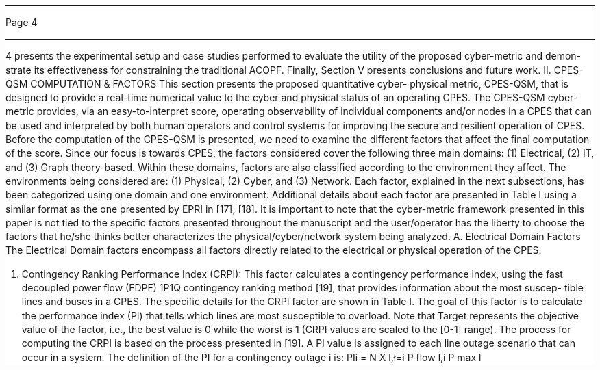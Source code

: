 
---

Page 4

---

4
presents the experimental setup and case studies performed to
evaluate the utility of the proposed cyber-metric and demon-
strate its effectiveness for constraining the traditional ACOPF.
Finally, Section V presents conclusions and future work.
II. CPES-QSM COMPUTATION & FACTORS
This section presents the proposed quantitative cyber-
physical metric, CPES-QSM, that is designed to provide a
real-time numerical value to the cyber and physical status of an
operating CPES. The CPES-QSM cyber-metric provides, via
an easy-to-interpret score, operating observability of individual
components and/or nodes in a CPES that can be used and
interpreted by both human operators and control systems for
improving the secure and resilient operation of CPES.
Before the computation of the CPES-QSM is presented,
we need to examine the different factors that affect the ﬁnal
computation of the score. Since our focus is towards CPES,
the factors considered cover the following three main domains:
(1) Electrical, (2) IT, and (3) Graph theory-based. Within
these domains, factors are also classiﬁed according to the
environment they affect. The environments being considered
are: (1) Physical, (2) Cyber, and (3) Network. Each factor,
explained in the next subsections, has been categorized using
one domain and one environment. Additional details about
each factor are presented in Table I using a similar format as
the one presented by EPRI in [17], [18]. It is important to note
that the cyber-metric framework presented in this paper is not
tied to the speciﬁc factors presented throughout the manuscript
and the user/operator has the liberty to choose the factors that
he/she thinks better characterizes the physical/cyber/network
system being analyzed.
A. Electrical Domain Factors
The Electrical Domain factors encompass all factors directly
related to the electrical or physical operation of the CPES.
1) Contingency Ranking Performance Index (CRPI): This
factor calculates a contingency performance index, using the
fast decoupled power ﬂow (FDPF) 1P1Q contingency ranking
method [19], that provides information about the most suscep-
tible lines and buses in a CPES. The speciﬁc details for the
CRPI factor are shown in Table I. The goal of this factor is
to calculate the performance index (PI) that tells which lines
are most susceptible to overload. Note that Target represents
the objective value of the factor, i.e., the best value is 0 while
the worst is 1 (CRPI values are scaled to the [0-1] range).
The process for computing the CRPI is based on the process
presented in [19]. A PI value is assigned to each line outage
scenario that can occur in a system. The deﬁnition of the PI
for a contingency outage i is:
PIi =
N
X
l,l̸=i
 P
flow
l,i
P
max
l